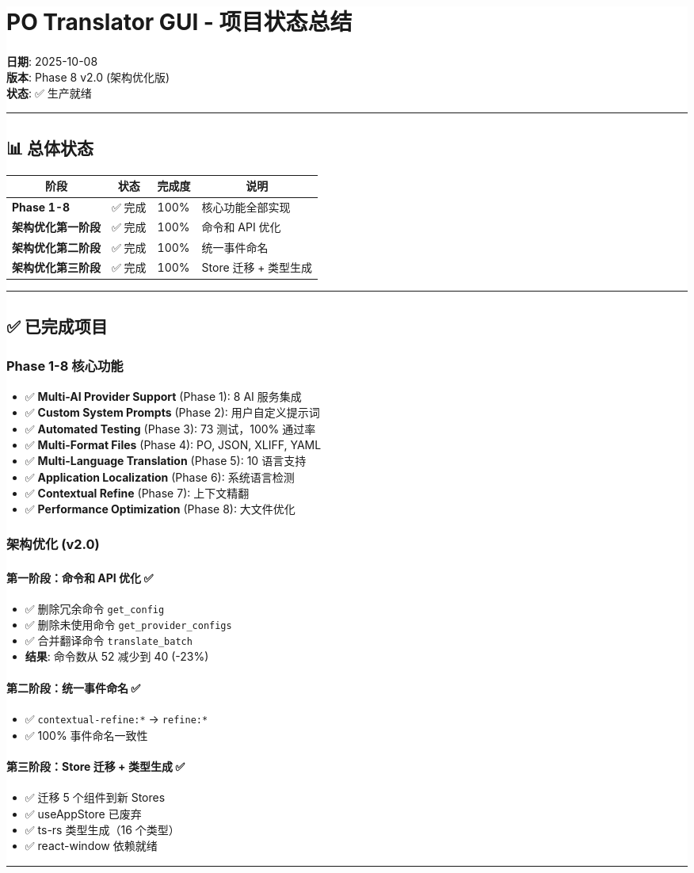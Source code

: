 # PO Translator GUI - 项目状态总结

**日期**: 2025-10-08  
**版本**: Phase 8 v2.0 (架构优化版)  
**状态**: ✅ 生产就绪

---

## 📊 总体状态

| 阶段 | 状态 | 完成度 | 说明 |
|------|------|--------|------|
| **Phase 1-8** | ✅ 完成 | 100% | 核心功能全部实现 |
| **架构优化第一阶段** | ✅ 完成 | 100% | 命令和 API 优化 |
| **架构优化第二阶段** | ✅ 完成 | 100% | 统一事件命名 |
| **架构优化第三阶段** | ✅ 完成 | 100% | Store 迁移 + 类型生成 |

---

## ✅ 已完成项目

### Phase 1-8 核心功能
- ✅ **Multi-AI Provider Support** (Phase 1): 8 AI 服务集成
- ✅ **Custom System Prompts** (Phase 2): 用户自定义提示词
- ✅ **Automated Testing** (Phase 3): 73 测试，100% 通过率
- ✅ **Multi-Format Files** (Phase 4): PO, JSON, XLIFF, YAML
- ✅ **Multi-Language Translation** (Phase 5): 10 语言支持
- ✅ **Application Localization** (Phase 6): 系统语言检测
- ✅ **Contextual Refine** (Phase 7): 上下文精翻
- ✅ **Performance Optimization** (Phase 8): 大文件优化

### 架构优化 (v2.0)

#### 第一阶段：命令和 API 优化 ✅
- ✅ 删除冗余命令 `get_config`
- ✅ 删除未使用命令 `get_provider_configs`
- ✅ 合并翻译命令 `translate_batch`
- **结果**: 命令数从 52 减少到 40 (-23%)

#### 第二阶段：统一事件命名 ✅
- ✅ `contextual-refine:*` → `refine:*`
- ✅ 100% 事件命名一致性

#### 第三阶段：Store 迁移 + 类型生成 ✅
- ✅ 迁移 5 个组件到新 Stores
- ✅ useAppStore 已废弃
- ✅ ts-rs 类型生成（16 个类型）
- ✅ react-window 依赖就绪

---